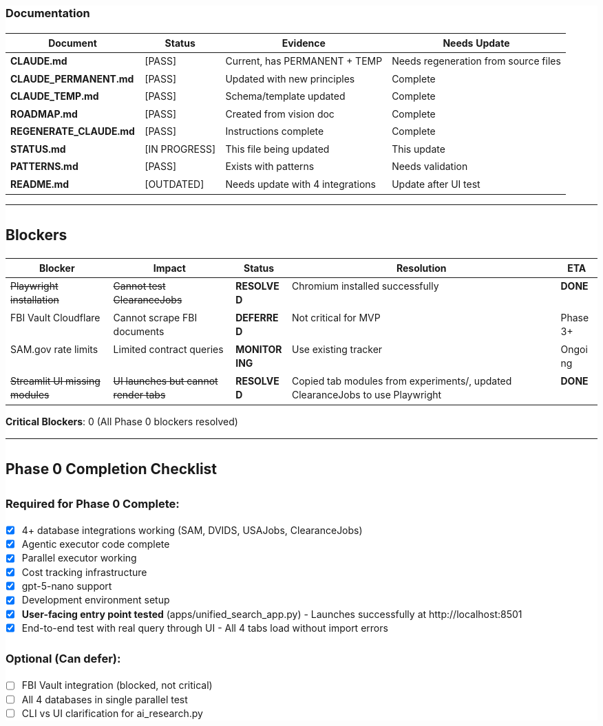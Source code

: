 
### Documentation

| Document | Status | Evidence | Needs Update |
|----------|--------|----------|--------------|
| **CLAUDE.md** | [PASS] | Current, has PERMANENT + TEMP | Needs regeneration from source files |
| **CLAUDE_PERMANENT.md** | [PASS] | Updated with new principles | Complete |
| **CLAUDE_TEMP.md** | [PASS] | Schema/template updated | Complete |
| **ROADMAP.md** | [PASS] | Created from vision doc | Complete |
| **REGENERATE_CLAUDE.md** | [PASS] | Instructions complete | Complete |
| **STATUS.md** | [IN PROGRESS] | This file being updated | This update |
| **PATTERNS.md** | [PASS] | Exists with patterns | Needs validation |
| **README.md** | [OUTDATED] | Needs update with 4 integrations | Update after UI test |

---

## Blockers

| Blocker | Impact | Status | Resolution | ETA |
|---------|--------|--------|------------|-----|
| ~~Playwright installation~~ | ~~Cannot test ClearanceJobs~~ | **RESOLVED** | Chromium installed successfully | **DONE** |
| FBI Vault Cloudflare | Cannot scrape FBI documents | **DEFERRED** | Not critical for MVP | Phase 3+ |
| SAM.gov rate limits | Limited contract queries | **MONITORING** | Use existing tracker | Ongoing |
| ~~Streamlit UI missing modules~~ | ~~UI launches but cannot render tabs~~ | **RESOLVED** | Copied tab modules from experiments/, updated ClearanceJobs to use Playwright | **DONE** |

**Critical Blockers**: 0 (All Phase 0 blockers resolved)

---

## Phase 0 Completion Checklist

### Required for Phase 0 Complete:
- [x] 4+ database integrations working (SAM, DVIDS, USAJobs, ClearanceJobs)
- [x] Agentic executor code complete
- [x] Parallel executor working
- [x] Cost tracking infrastructure
- [x] gpt-5-nano support
- [x] Development environment setup
- [x] **User-facing entry point tested** (apps/unified_search_app.py) - Launches successfully at http://localhost:8501
- [x] End-to-end test with real query through UI - All 4 tabs load without import errors

### Optional (Can defer):
- [ ] FBI Vault integration (blocked, not critical)
- [ ] All 4 databases in single parallel test
- [ ] CLI vs UI clarification for ai_research.py
